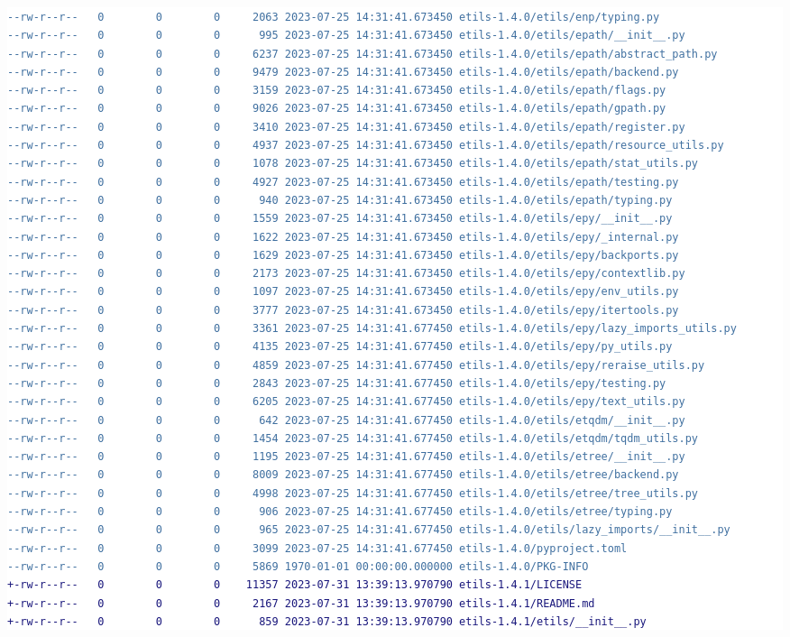 ```diff
--rw-r--r--   0        0        0     2063 2023-07-25 14:31:41.673450 etils-1.4.0/etils/enp/typing.py
--rw-r--r--   0        0        0      995 2023-07-25 14:31:41.673450 etils-1.4.0/etils/epath/__init__.py
--rw-r--r--   0        0        0     6237 2023-07-25 14:31:41.673450 etils-1.4.0/etils/epath/abstract_path.py
--rw-r--r--   0        0        0     9479 2023-07-25 14:31:41.673450 etils-1.4.0/etils/epath/backend.py
--rw-r--r--   0        0        0     3159 2023-07-25 14:31:41.673450 etils-1.4.0/etils/epath/flags.py
--rw-r--r--   0        0        0     9026 2023-07-25 14:31:41.673450 etils-1.4.0/etils/epath/gpath.py
--rw-r--r--   0        0        0     3410 2023-07-25 14:31:41.673450 etils-1.4.0/etils/epath/register.py
--rw-r--r--   0        0        0     4937 2023-07-25 14:31:41.673450 etils-1.4.0/etils/epath/resource_utils.py
--rw-r--r--   0        0        0     1078 2023-07-25 14:31:41.673450 etils-1.4.0/etils/epath/stat_utils.py
--rw-r--r--   0        0        0     4927 2023-07-25 14:31:41.673450 etils-1.4.0/etils/epath/testing.py
--rw-r--r--   0        0        0      940 2023-07-25 14:31:41.673450 etils-1.4.0/etils/epath/typing.py
--rw-r--r--   0        0        0     1559 2023-07-25 14:31:41.673450 etils-1.4.0/etils/epy/__init__.py
--rw-r--r--   0        0        0     1622 2023-07-25 14:31:41.673450 etils-1.4.0/etils/epy/_internal.py
--rw-r--r--   0        0        0     1629 2023-07-25 14:31:41.673450 etils-1.4.0/etils/epy/backports.py
--rw-r--r--   0        0        0     2173 2023-07-25 14:31:41.673450 etils-1.4.0/etils/epy/contextlib.py
--rw-r--r--   0        0        0     1097 2023-07-25 14:31:41.673450 etils-1.4.0/etils/epy/env_utils.py
--rw-r--r--   0        0        0     3777 2023-07-25 14:31:41.673450 etils-1.4.0/etils/epy/itertools.py
--rw-r--r--   0        0        0     3361 2023-07-25 14:31:41.677450 etils-1.4.0/etils/epy/lazy_imports_utils.py
--rw-r--r--   0        0        0     4135 2023-07-25 14:31:41.677450 etils-1.4.0/etils/epy/py_utils.py
--rw-r--r--   0        0        0     4859 2023-07-25 14:31:41.677450 etils-1.4.0/etils/epy/reraise_utils.py
--rw-r--r--   0        0        0     2843 2023-07-25 14:31:41.677450 etils-1.4.0/etils/epy/testing.py
--rw-r--r--   0        0        0     6205 2023-07-25 14:31:41.677450 etils-1.4.0/etils/epy/text_utils.py
--rw-r--r--   0        0        0      642 2023-07-25 14:31:41.677450 etils-1.4.0/etils/etqdm/__init__.py
--rw-r--r--   0        0        0     1454 2023-07-25 14:31:41.677450 etils-1.4.0/etils/etqdm/tqdm_utils.py
--rw-r--r--   0        0        0     1195 2023-07-25 14:31:41.677450 etils-1.4.0/etils/etree/__init__.py
--rw-r--r--   0        0        0     8009 2023-07-25 14:31:41.677450 etils-1.4.0/etils/etree/backend.py
--rw-r--r--   0        0        0     4998 2023-07-25 14:31:41.677450 etils-1.4.0/etils/etree/tree_utils.py
--rw-r--r--   0        0        0      906 2023-07-25 14:31:41.677450 etils-1.4.0/etils/etree/typing.py
--rw-r--r--   0        0        0      965 2023-07-25 14:31:41.677450 etils-1.4.0/etils/lazy_imports/__init__.py
--rw-r--r--   0        0        0     3099 2023-07-25 14:31:41.677450 etils-1.4.0/pyproject.toml
--rw-r--r--   0        0        0     5869 1970-01-01 00:00:00.000000 etils-1.4.0/PKG-INFO
+-rw-r--r--   0        0        0    11357 2023-07-31 13:39:13.970790 etils-1.4.1/LICENSE
+-rw-r--r--   0        0        0     2167 2023-07-31 13:39:13.970790 etils-1.4.1/README.md
+-rw-r--r--   0        0        0      859 2023-07-31 13:39:13.970790 etils-1.4.1/etils/__init__.py
```